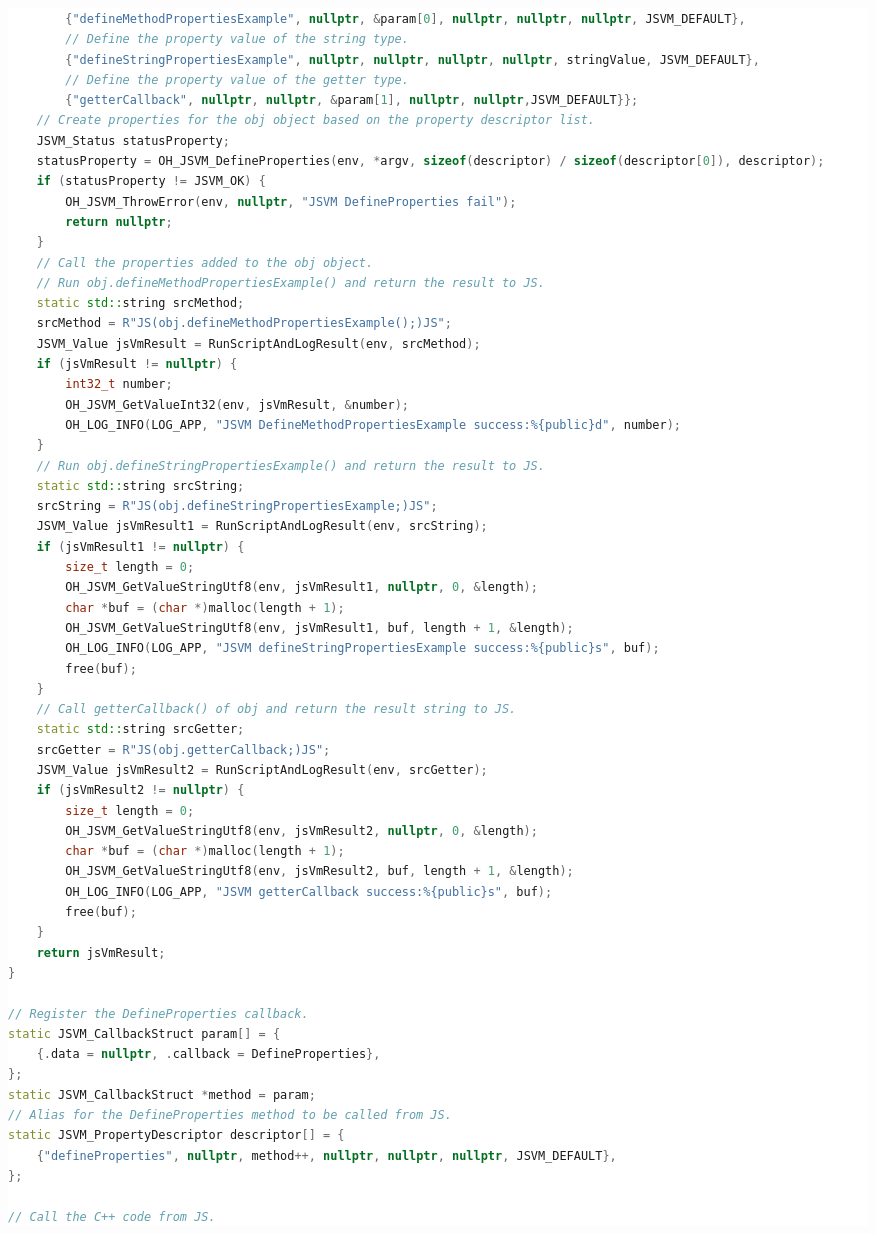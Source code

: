 ```cpp
        {"defineMethodPropertiesExample", nullptr, &param[0], nullptr, nullptr, nullptr, JSVM_DEFAULT},
        // Define the property value of the string type.
        {"defineStringPropertiesExample", nullptr, nullptr, nullptr, nullptr, stringValue, JSVM_DEFAULT},
        // Define the property value of the getter type.
        {"getterCallback", nullptr, nullptr, &param[1], nullptr, nullptr,JSVM_DEFAULT}};
    // Create properties for the obj object based on the property descriptor list.
    JSVM_Status statusProperty;
    statusProperty = OH_JSVM_DefineProperties(env, *argv, sizeof(descriptor) / sizeof(descriptor[0]), descriptor);
    if (statusProperty != JSVM_OK) {
        OH_JSVM_ThrowError(env, nullptr, "JSVM DefineProperties fail");
        return nullptr;
    }
    // Call the properties added to the obj object.
    // Run obj.defineMethodPropertiesExample() and return the result to JS.
    static std::string srcMethod;
    srcMethod = R"JS(obj.defineMethodPropertiesExample();)JS";
    JSVM_Value jsVmResult = RunScriptAndLogResult(env, srcMethod);
    if (jsVmResult != nullptr) {
        int32_t number;
        OH_JSVM_GetValueInt32(env, jsVmResult, &number);
        OH_LOG_INFO(LOG_APP, "JSVM DefineMethodPropertiesExample success:%{public}d", number);
    }
    // Run obj.defineStringPropertiesExample() and return the result to JS.
    static std::string srcString;
    srcString = R"JS(obj.defineStringPropertiesExample;)JS";
    JSVM_Value jsVmResult1 = RunScriptAndLogResult(env, srcString);
    if (jsVmResult1 != nullptr) {
        size_t length = 0;
        OH_JSVM_GetValueStringUtf8(env, jsVmResult1, nullptr, 0, &length);
        char *buf = (char *)malloc(length + 1);
        OH_JSVM_GetValueStringUtf8(env, jsVmResult1, buf, length + 1, &length);
        OH_LOG_INFO(LOG_APP, "JSVM defineStringPropertiesExample success:%{public}s", buf);
        free(buf);
    }
    // Call getterCallback() of obj and return the result string to JS.
    static std::string srcGetter;
    srcGetter = R"JS(obj.getterCallback;)JS";
    JSVM_Value jsVmResult2 = RunScriptAndLogResult(env, srcGetter);
    if (jsVmResult2 != nullptr) {
        size_t length = 0;
        OH_JSVM_GetValueStringUtf8(env, jsVmResult2, nullptr, 0, &length);
        char *buf = (char *)malloc(length + 1);
        OH_JSVM_GetValueStringUtf8(env, jsVmResult2, buf, length + 1, &length);
        OH_LOG_INFO(LOG_APP, "JSVM getterCallback success:%{public}s", buf);
        free(buf);
    }
    return jsVmResult;
}

// Register the DefineProperties callback.
static JSVM_CallbackStruct param[] = {
    {.data = nullptr, .callback = DefineProperties},
};
static JSVM_CallbackStruct *method = param;
// Alias for the DefineProperties method to be called from JS.
static JSVM_PropertyDescriptor descriptor[] = {
    {"defineProperties", nullptr, method++, nullptr, nullptr, nullptr, JSVM_DEFAULT},
};

// Call the C++ code from JS.
```
